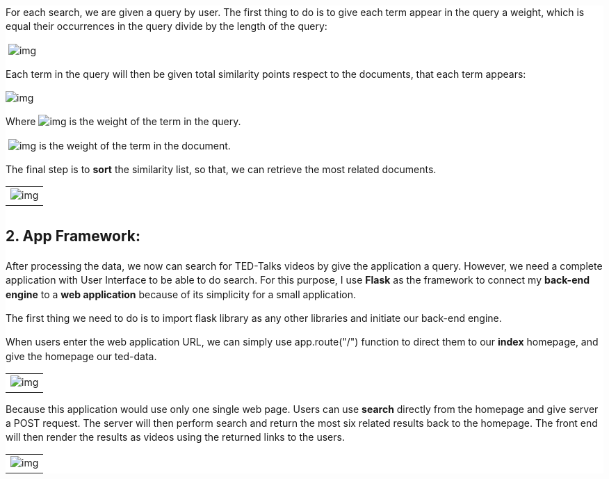 For each search, we are given a query by user. The first thing to do is to give each term appear in the query a weight, which is equal their occurrences in the query divide by the length of the query:

​                                                                                ![img](https://tungpv.com/img/search-ted/eqt2.png)



Each term in the query will then be given total similarity points respect to the documents, that each term appears:

![img](https://tungpv.com/img/search-ted/eqt3.png)

Where  ![img](https://tungpv.com/img/search-ted/eqt5.png) is the weight of the term in the query.

​                ![img](https://tungpv.com/img/search-ted/eqt6.png) is the weight of the term in the document.



The final step is to **sort** the similarity list, so that, we can retrieve the most related documents.

|                                                    |
| -------------------------------------------------- |
| ![img](https://tungpv.com/img/search-ted/pic5.png) |



<h2>2. App Framework:</h2>

After processing the data, we now can search for TED-Talks videos by give the application a query. However, we need a complete application with User Interface to be able to do search. For this purpose, I use **Flask** as the framework to connect my **back-end engine** to a **web application** because of its simplicity for a small application.

The first thing we need to do is to import flask library as any other libraries and initiate our back-end engine.

When users enter the web application URL, we can simply use app.route("/") function to direct them to our **index** homepage, and give the homepage our ted-data.

|                                                    |
| -------------------------------------------------- |
| ![img](https://tungpv.com/img/search-ted/pic6.png) |



Because this application would use only one single web page. Users can use **search** directly from the homepage and give server a POST request. The server will then perform search and return the most six related results back to the homepage. The front end will then render the results as videos using the returned links to the users.

|                                                    |
| -------------------------------------------------- |
| ![img](https://tungpv.com/img/search-ted/pic7.png) |

